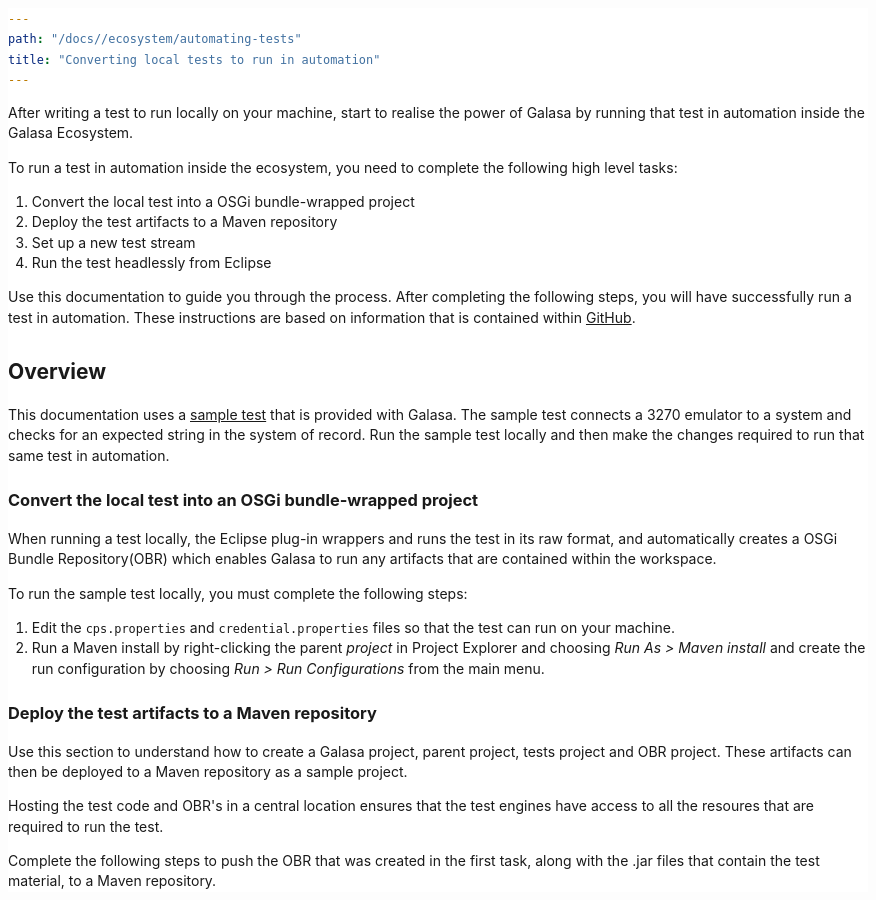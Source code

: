 ```yaml
---
path: "/docs//ecosystem/automating-tests"
title: "Converting local tests to run in automation"
---
```


After writing a test to run locally on your machine, start to realise the power of Galasa by running that test in automation inside the Galasa Ecosystem. 

To run a test in automation inside the ecosystem, you need to complete the following high level tasks: 

1. Convert the local test into a OSGi bundle-wrapped project
2. Deploy the test artifacts to a Maven repository
3. Set up a new test stream
4. Run the test headlessly from Eclipse

Use this documentation to guide you through the process. After completing the following steps, you will have successfully run a test in automation. These instructions are based on  information that is contained within [GitHub](https://github.com/Jimbo4794/galasa-samples/blob/master/README.md).

## Overview

This documentation uses a [sample test](https://github.com/Jimbo4794/galasa-samples/tree/Sample-1-1-start) that is provided with Galasa. The sample test connects a 3270 emulator to a system and checks for an expected string in the system of record. Run the sample test locally and then make the changes required to run that same test in automation.    


### Convert the local test into an OSGi bundle-wrapped project

When running a test locally, the Eclipse plug-in wrappers and runs the test in its raw format, and automatically creates a OSGi Bundle Repository(OBR) which enables Galasa to run any artifacts that are contained within the workspace. 

To run the sample test locally, you must complete the following steps:

1. Edit the  ```cps.properties``` and ```credential.properties``` files so that the test can run on your machine.
2. Run a Maven install by right-clicking the parent *project* in Project Explorer and choosing _Run As > Maven install_ and create the run configuration by choosing _Run > Run Configurations_ from the main menu. 

 
### Deploy the test artifacts to a Maven repository

Use this section to understand how to create a Galasa project, parent project, tests project and OBR project. These artifacts can then be deployed to a Maven repository as a sample project.

Hosting the test code and OBR's in a central location ensures that the test engines have access to all the resoures that are required to run the test.

Complete the following steps to push the OBR that was created in the first task, along with the .jar files that contain the test material, to a Maven repository.
